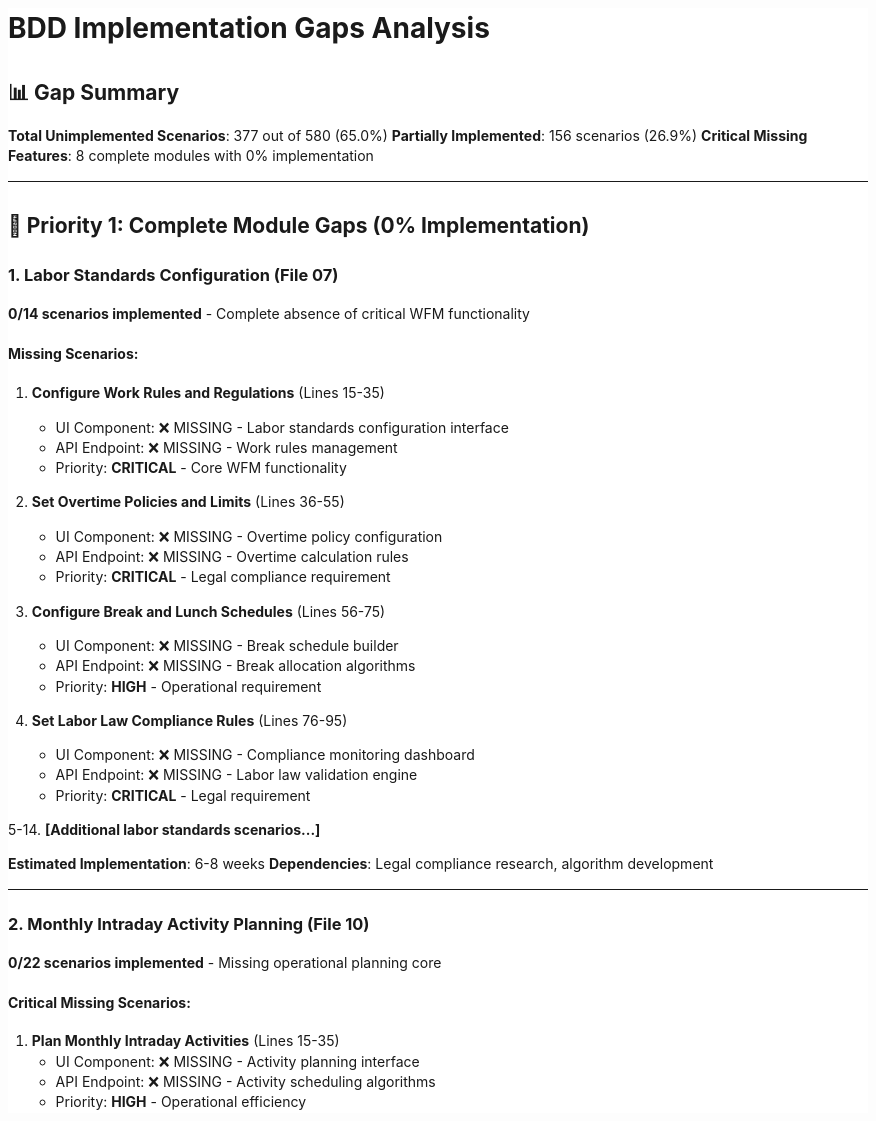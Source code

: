 # BDD Implementation Gaps Analysis

## 📊 Gap Summary

**Total Unimplemented Scenarios**: 377 out of 580 (65.0%)
**Partially Implemented**: 156 scenarios (26.9%) 
**Critical Missing Features**: 8 complete modules with 0% implementation

---

## 🚨 Priority 1: Complete Module Gaps (0% Implementation)

### 1. Labor Standards Configuration (File 07)
**0/14 scenarios implemented** - Complete absence of critical WFM functionality

#### Missing Scenarios:
1. **Configure Work Rules and Regulations** (Lines 15-35)
   - UI Component: ❌ MISSING - Labor standards configuration interface
   - API Endpoint: ❌ MISSING - Work rules management
   - Priority: **CRITICAL** - Core WFM functionality

2. **Set Overtime Policies and Limits** (Lines 36-55) 
   - UI Component: ❌ MISSING - Overtime policy configuration
   - API Endpoint: ❌ MISSING - Overtime calculation rules
   - Priority: **CRITICAL** - Legal compliance requirement

3. **Configure Break and Lunch Schedules** (Lines 56-75)
   - UI Component: ❌ MISSING - Break schedule builder
   - API Endpoint: ❌ MISSING - Break allocation algorithms
   - Priority: **HIGH** - Operational requirement

4. **Set Labor Law Compliance Rules** (Lines 76-95)
   - UI Component: ❌ MISSING - Compliance monitoring dashboard
   - API Endpoint: ❌ MISSING - Labor law validation engine
   - Priority: **CRITICAL** - Legal requirement

5-14. **[Additional labor standards scenarios...]**

**Estimated Implementation**: 6-8 weeks
**Dependencies**: Legal compliance research, algorithm development

---

### 2. Monthly Intraday Activity Planning (File 10)
**0/22 scenarios implemented** - Missing operational planning core

#### Critical Missing Scenarios:
1. **Plan Monthly Intraday Activities** (Lines 15-35)
   - UI Component: ❌ MISSING - Activity planning interface
   - API Endpoint: ❌ MISSING - Activity scheduling algorithms
   - Priority: **HIGH** - Operational efficiency

